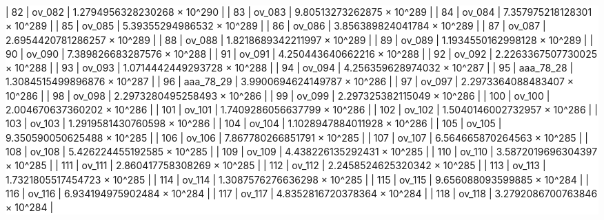 | 82 | ov_082 | 1.2794956328230268 × 10^290 |
| 83 | ov_083 | 9.80513273262875 × 10^289 |
| 84 | ov_084 | 7.357975218128301 × 10^289 |
| 85 | ov_085 | 5.39355294986532 × 10^289 |
| 86 | ov_086 | 3.856389824041784 × 10^289 |
| 87 | ov_087 | 2.6954420781286257 × 10^289 |
| 88 | ov_088 | 1.8218689342211997 × 10^289 |
| 89 | ov_089 | 1.1934550162998128 × 10^289 |
| 90 | ov_090 | 7.389826683287576 × 10^288 |
| 91 | ov_091 | 4.250443640662216 × 10^288 |
| 92 | ov_092 | 2.2263367507730025 × 10^288 |
| 93 | ov_093 | 1.0714442449293728 × 10^288 |
| 94 | ov_094 | 4.256359628974032 × 10^287 |
| 95 | aaa_78_28 | 1.3084515499896876 × 10^287 |
| 96 | aaa_78_29 | 3.9900694624149787 × 10^286 |
| 97 | ov_097 | 2.2973364088483407 × 10^286 |
| 98 | ov_098 | 2.2973280495258493 × 10^286 |
| 99 | ov_099 | 2.297325382115049 × 10^286 |
| 100 | ov_100 | 2.004670637360202 × 10^286 |
| 101 | ov_101 | 1.7409286056637799 × 10^286 |
| 102 | ov_102 | 1.5040146002732957 × 10^286 |
| 103 | ov_103 | 1.2919581430760598 × 10^286 |
| 104 | ov_104 | 1.1028947884011928 × 10^286 |
| 105 | ov_105 | 9.350590050625488 × 10^285 |
| 106 | ov_106 | 7.867780266851791 × 10^285 |
| 107 | ov_107 | 6.564665870264563 × 10^285 |
| 108 | ov_108 | 5.426224455192585 × 10^285 |
| 109 | ov_109 | 4.438226135292431 × 10^285 |
| 110 | ov_110 | 3.5872019696304397 × 10^285 |
| 111 | ov_111 | 2.860417758308269 × 10^285 |
| 112 | ov_112 | 2.2458524625320342 × 10^285 |
| 113 | ov_113 | 1.7321805517454723 × 10^285 |
| 114 | ov_114 | 1.3087576276636298 × 10^285 |
| 115 | ov_115 | 9.656088093599885 × 10^284 |
| 116 | ov_116 | 6.934194975902484 × 10^284 |
| 117 | ov_117 | 4.8352816720378364 × 10^284 |
| 118 | ov_118 | 3.2792086700763846 × 10^284 |